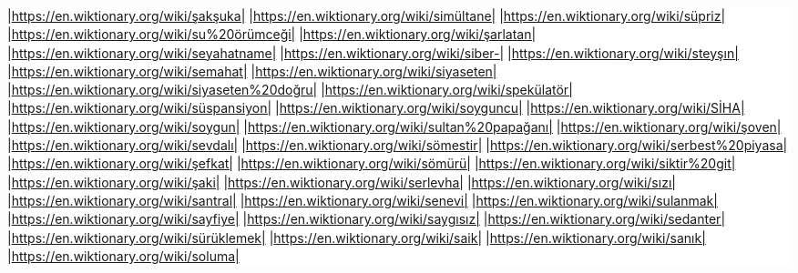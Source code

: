 |https://en.wiktionary.org/wiki/şakşuka|
|https://en.wiktionary.org/wiki/simültane|
|https://en.wiktionary.org/wiki/süpriz|
|https://en.wiktionary.org/wiki/su%20örümceği|
|https://en.wiktionary.org/wiki/şarlatan|
|https://en.wiktionary.org/wiki/seyahatname|
|https://en.wiktionary.org/wiki/siber-|
|https://en.wiktionary.org/wiki/steyşın|
|https://en.wiktionary.org/wiki/semahat|
|https://en.wiktionary.org/wiki/siyaseten|
|https://en.wiktionary.org/wiki/siyaseten%20doğru|
|https://en.wiktionary.org/wiki/spekülatör|
|https://en.wiktionary.org/wiki/süspansiyon|
|https://en.wiktionary.org/wiki/soyguncu|
|https://en.wiktionary.org/wiki/SİHA|
|https://en.wiktionary.org/wiki/soygun|
|https://en.wiktionary.org/wiki/sultan%20papağanı|
|https://en.wiktionary.org/wiki/şoven|
|https://en.wiktionary.org/wiki/sevdalı|
|https://en.wiktionary.org/wiki/sömestir|
|https://en.wiktionary.org/wiki/serbest%20piyasa|
|https://en.wiktionary.org/wiki/şefkat|
|https://en.wiktionary.org/wiki/sömürü|
|https://en.wiktionary.org/wiki/siktir%20git|
|https://en.wiktionary.org/wiki/şaki|
|https://en.wiktionary.org/wiki/serlevha|
|https://en.wiktionary.org/wiki/sızı|
|https://en.wiktionary.org/wiki/santral|
|https://en.wiktionary.org/wiki/senevi|
|https://en.wiktionary.org/wiki/sulanmak|
|https://en.wiktionary.org/wiki/sayfiye|
|https://en.wiktionary.org/wiki/saygısız|
|https://en.wiktionary.org/wiki/sedanter|
|https://en.wiktionary.org/wiki/sürüklemek|
|https://en.wiktionary.org/wiki/saik|
|https://en.wiktionary.org/wiki/sanık|
|https://en.wiktionary.org/wiki/soluma|